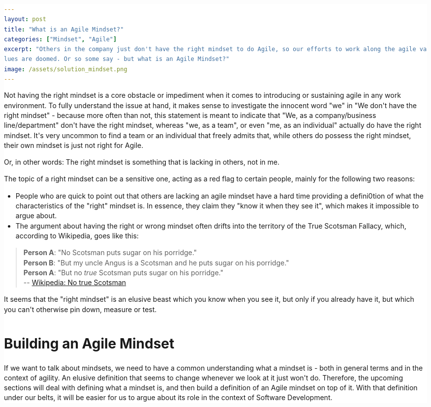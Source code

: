```yaml
---
layout: post
title: "What is an Agile Mindset?"
categories: ["Mindset", "Agile"]
excerpt: "Others in the company just don't have the right mindset to do Agile, so our efforts to work along the agile values are doomed. Or so some say - but what is an Agile Mindset?"
image: /assets/solution_mindset.png
---
```

Not having the right mindset is a core obstacle or impediment when it comes to
introducing or sustaining agile in any work environment. To fully understand the
issue at hand, it makes sense to investigate the innocent word "we" in "We don't
have the right mindset" - because more often than not, this statement is meant
to indicate that "We, as a company/business line/department" don't have the
right mindset, whereas "we, as a team", or even "me, as an individual" actually
do have the right mindset. It's very uncommon to find a team or an individual
that freely admits that, while others do possess the right mindset, their own
mindset is just not right for Agile.

Or, in other words: The right mindset is something that is lacking in others,
not in me.

The topic of a right mindset can be a sensitive one, acting as a red flag to
certain people, mainly for the following two reasons:

- People who are quick to point out that others are lacking an agile mindset
  have a hard time providing a defini0tion of what the characteristics of the
  "right" mindset is. In essence, they claim they "know it when they see it",
  which makes it impossible to argue about.
- The argument about having the right or wrong mindset often drifts into the
  territory of the True Scotsman Fallacy, which, according to Wikipedia, goes
  like this:

> **Person A**: "No Scotsman puts sugar on his porridge."  
> **Person B**: "But my uncle Angus is a Scotsman and he puts sugar on his
> porridge."  
> **Person A**: "But no _true_ Scotsman puts sugar on his porridge."  
> -- [Wikipedia: No true
> Scotsman](https://en.wikipedia.org/wiki/No_true_Scotsman)

It seems that the "right mindset" is an elusive beast which you know when you
see it, but only if you already have it, but which you can't otherwise pin down,
measure or test.

# Building an Agile Mindset 
If we want to talk about mindsets, we need to have a common understanding what a
mindset is - both in general terms and in the context of agility. An elusive
definition that seems to change whenever we look at it just won't do. Therefore,
the upcoming sections will deal with defining what a mindset is, and then build
a definition of an Agile mindset on top of it. With that definition under our
belts, it will be easier for us to argue about its role in the context of
Software Development.
